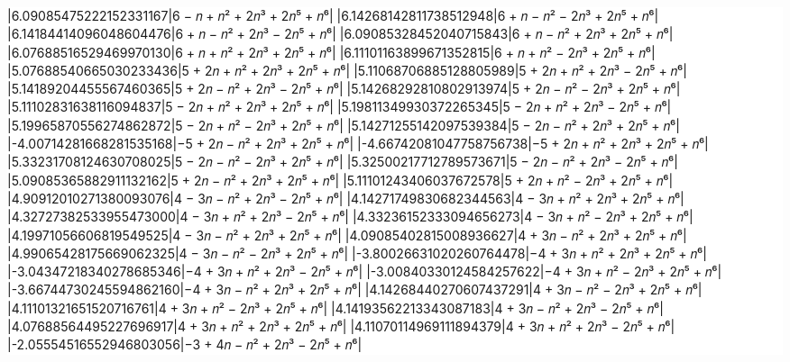|6.09085475222152331167|6 − 𝑛 + 𝑛² + 2𝑛³ + 2𝑛⁵ + 𝑛⁶|
|6.14268142811738512948|6 + 𝑛 − 𝑛² − 2𝑛³ + 2𝑛⁵ + 𝑛⁶|
|6.14184414096048604476|6 + 𝑛 − 𝑛² + 2𝑛³ − 2𝑛⁵ + 𝑛⁶|
|6.09085328452040715843|6 + 𝑛 − 𝑛² + 2𝑛³ + 2𝑛⁵ + 𝑛⁶|
|6.07688516529469970130|6 + 𝑛 + 𝑛² + 2𝑛³ + 2𝑛⁵ + 𝑛⁶|
|6.11101163899671352815|6 + 𝑛 + 𝑛² − 2𝑛³ + 2𝑛⁵ + 𝑛⁶|
|5.07688540665030233436|5 + 2𝑛 + 𝑛² + 2𝑛³ + 2𝑛⁵ + 𝑛⁶|
|5.11068706885128805989|5 + 2𝑛 + 𝑛² + 2𝑛³ − 2𝑛⁵ + 𝑛⁶|
|5.14189204455567460365|5 + 2𝑛 − 𝑛² + 2𝑛³ − 2𝑛⁵ + 𝑛⁶|
|5.14268292810802913974|5 + 2𝑛 − 𝑛² − 2𝑛³ + 2𝑛⁵ + 𝑛⁶|
|5.11102831638116094837|5 − 2𝑛 + 𝑛² + 2𝑛³ + 2𝑛⁵ + 𝑛⁶|
|5.19811349930372265345|5 − 2𝑛 + 𝑛² + 2𝑛³ − 2𝑛⁵ + 𝑛⁶|
|5.19965870556274862872|5 − 2𝑛 + 𝑛² − 2𝑛³ + 2𝑛⁵ + 𝑛⁶|
|5.14271255142097539384|5 − 2𝑛 − 𝑛² + 2𝑛³ + 2𝑛⁵ + 𝑛⁶|
|-4.00714281668281535168|−5 + 2𝑛 − 𝑛² + 2𝑛³ + 2𝑛⁵ + 𝑛⁶|
|-4.66742081047758756738|−5 + 2𝑛 + 𝑛² + 2𝑛³ + 2𝑛⁵ + 𝑛⁶|
|5.33231708124630708025|5 − 2𝑛 − 𝑛² − 2𝑛³ + 2𝑛⁵ + 𝑛⁶|
|5.32500217712789573671|5 − 2𝑛 − 𝑛² + 2𝑛³ − 2𝑛⁵ + 𝑛⁶|
|5.09085365882911132162|5 + 2𝑛 − 𝑛² + 2𝑛³ + 2𝑛⁵ + 𝑛⁶|
|5.11101243406037672578|5 + 2𝑛 + 𝑛² − 2𝑛³ + 2𝑛⁵ + 𝑛⁶|
|4.90912010271380093076|4 − 3𝑛 − 𝑛² + 2𝑛³ − 2𝑛⁵ + 𝑛⁶|
|4.14271749830682344563|4 − 3𝑛 + 𝑛² + 2𝑛³ + 2𝑛⁵ + 𝑛⁶|
|4.32727382533955473000|4 − 3𝑛 + 𝑛² + 2𝑛³ − 2𝑛⁵ + 𝑛⁶|
|4.33236152333094656273|4 − 3𝑛 + 𝑛² − 2𝑛³ + 2𝑛⁵ + 𝑛⁶|
|4.19971056606819549525|4 − 3𝑛 − 𝑛² + 2𝑛³ + 2𝑛⁵ + 𝑛⁶|
|4.09085402815008936627|4 + 3𝑛 − 𝑛² + 2𝑛³ + 2𝑛⁵ + 𝑛⁶|
|4.99065428175669062325|4 − 3𝑛 − 𝑛² − 2𝑛³ + 2𝑛⁵ + 𝑛⁶|
|-3.80026631020260764478|−4 + 3𝑛 + 𝑛² + 2𝑛³ + 2𝑛⁵ + 𝑛⁶|
|-3.04347218340278685346|−4 + 3𝑛 + 𝑛² + 2𝑛³ − 2𝑛⁵ + 𝑛⁶|
|-3.00840330124584257622|−4 + 3𝑛 + 𝑛² − 2𝑛³ + 2𝑛⁵ + 𝑛⁶|
|-3.66744730245594862160|−4 + 3𝑛 − 𝑛² + 2𝑛³ + 2𝑛⁵ + 𝑛⁶|
|4.14268440270607437291|4 + 3𝑛 − 𝑛² − 2𝑛³ + 2𝑛⁵ + 𝑛⁶|
|4.11101321651520716761|4 + 3𝑛 + 𝑛² − 2𝑛³ + 2𝑛⁵ + 𝑛⁶|
|4.14193562213343087183|4 + 3𝑛 − 𝑛² + 2𝑛³ − 2𝑛⁵ + 𝑛⁶|
|4.07688564495227696917|4 + 3𝑛 + 𝑛² + 2𝑛³ + 2𝑛⁵ + 𝑛⁶|
|4.11070114969111894379|4 + 3𝑛 + 𝑛² + 2𝑛³ − 2𝑛⁵ + 𝑛⁶|
|-2.05554516552946803056|−3 + 4𝑛 − 𝑛² + 2𝑛³ − 2𝑛⁵ + 𝑛⁶|